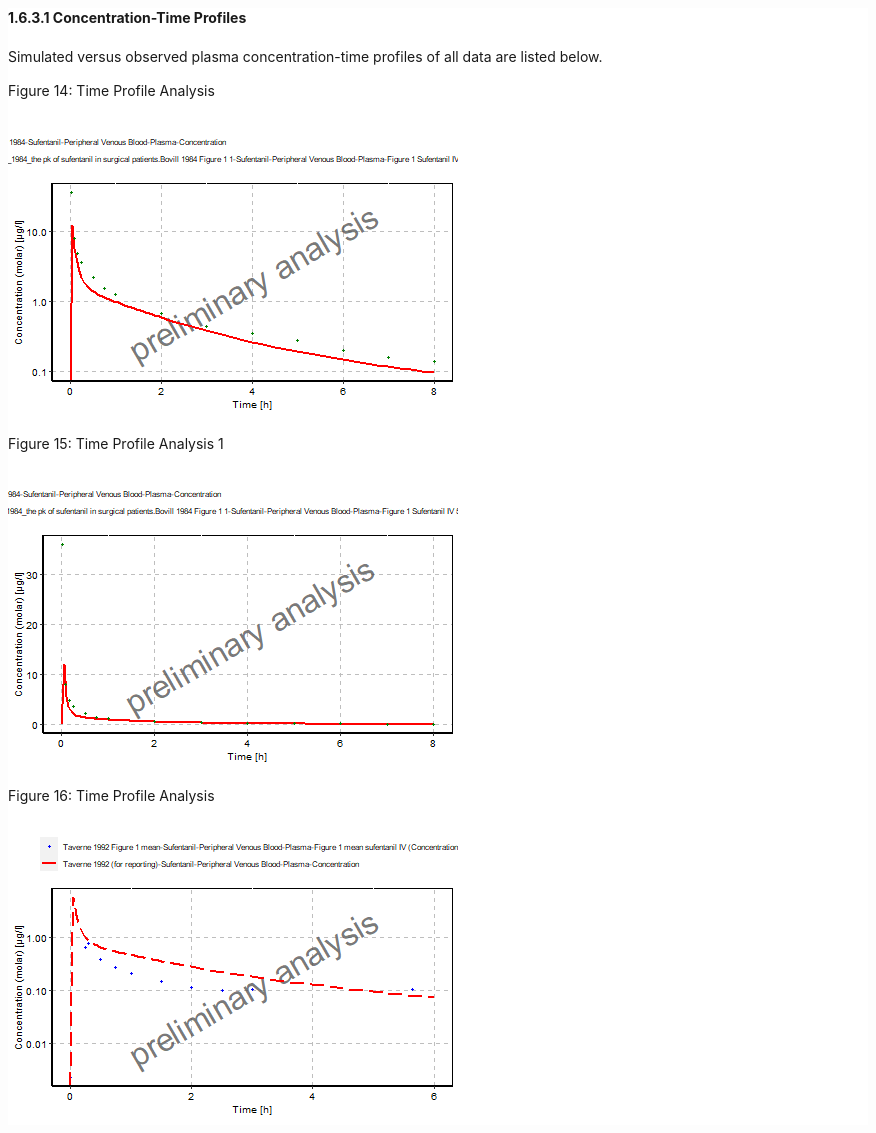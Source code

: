 
#### 1.6.3.1 Concentration-Time Profiles

Simulated versus observed plasma concentration-time profiles of all data are listed below.


Figure 14: Time Profile Analysis


![](007_Chapter%203_%20Adult%20PBPK%20model%20building%20and%20performance/010_Chapter%203_3_%20Sufentanil%20Concentration_Time%20profiles%20in%20Adults/3-Sufentanil-Bovill%201984.png)


Figure 15: Time Profile Analysis 1


![](007_Chapter%203_%20Adult%20PBPK%20model%20building%20and%20performance/010_Chapter%203_3_%20Sufentanil%20Concentration_Time%20profiles%20in%20Adults/4-Sufentanil-Bovill%201984.png)


Figure 16: Time Profile Analysis


![](007_Chapter%203_%20Adult%20PBPK%20model%20building%20and%20performance/010_Chapter%203_3_%20Sufentanil%20Concentration_Time%20profiles%20in%20Adults/7-Sufentanil-Taverne%201992%20(for%20reporting).png)
